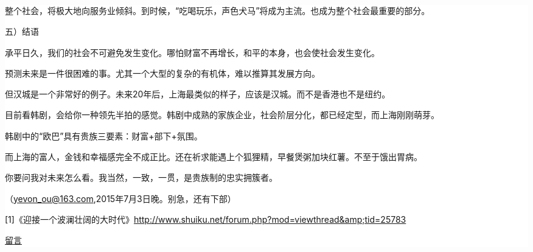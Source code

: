 整个社会，将极大地向服务业倾斜。到时候，“吃喝玩乐，声色犬马”将成为主流。也成为整个社会最重要的部分。

 

 

 

五）结语

 

承平日久，我们的社会不可避免发生变化。哪怕财富不再增长，和平的本身，也会使社会发生变化。

 

预测未来是一件很困难的事。尤其一个大型的复杂的有机体，难以推算其发展方向。

但汉城是一个非常好的例子。未来20年后，上海最类似的样子，应该是汉城。而不是香港也不是纽约。

 

目前看韩剧，会给你一种领先半拍的感觉。韩剧中成熟的家族企业，社会阶层分化，都已经定型，而上海刚刚萌芽。

 

韩剧中的“欧巴”具有贵族三要素：财富+部下+氛围。

而上海的富人，金钱和幸福感完全不成正比。还在祈求能遇上个狐狸精，早餐煲粥加块红薯。不至于饿出胃病。

 

你要问我对未来怎么看。我当然，一致，一贯，是贵族制的忠实拥簇者。

 

 

 

（yevon_ou@163.com,2015年7月3日晚。别急，还有下部）







[1]《迎接一个波澜壮阔的大时代》http://www.shuiku.net/forum.php?mod=viewthread&amp;tid=25783











[留言](javascript:;)


